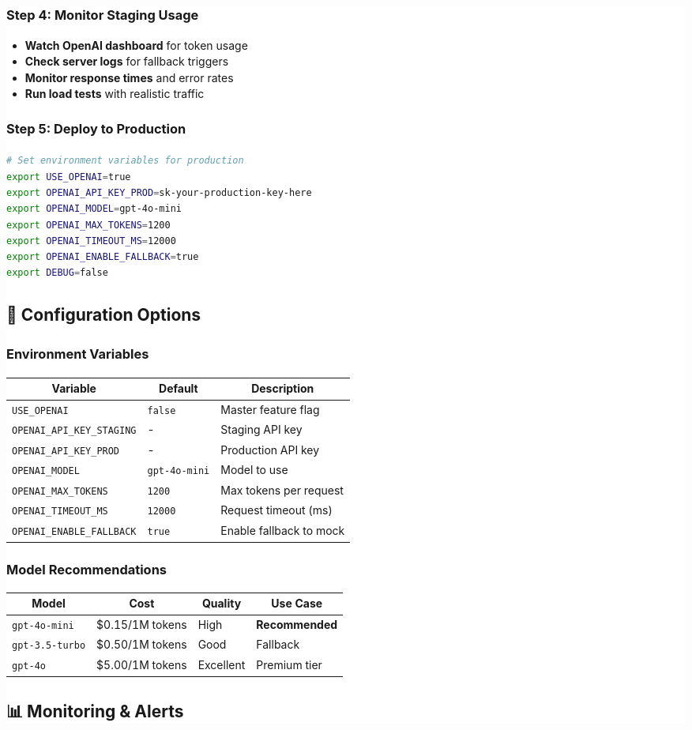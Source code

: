 ### **Step 4: Monitor Staging Usage**

- **Watch OpenAI dashboard** for token usage
- **Check server logs** for fallback triggers
- **Monitor response times** and error rates
- **Run load tests** with realistic traffic

### **Step 5: Deploy to Production**

```bash
# Set environment variables for production
export USE_OPENAI=true
export OPENAI_API_KEY_PROD=sk-your-production-key-here
export OPENAI_MODEL=gpt-4o-mini
export OPENAI_MAX_TOKENS=1200
export OPENAI_TIMEOUT_MS=12000
export OPENAI_ENABLE_FALLBACK=true
export DEBUG=false
```

## 🔧 **Configuration Options**

### **Environment Variables**

| Variable | Default | Description |
|----------|---------|-------------|
| `USE_OPENAI` | `false` | Master feature flag |
| `OPENAI_API_KEY_STAGING` | - | Staging API key |
| `OPENAI_API_KEY_PROD` | - | Production API key |
| `OPENAI_MODEL` | `gpt-4o-mini` | Model to use |
| `OPENAI_MAX_TOKENS` | `1200` | Max tokens per request |
| `OPENAI_TIMEOUT_MS` | `12000` | Request timeout (ms) |
| `OPENAI_ENABLE_FALLBACK` | `true` | Enable fallback to mock |

### **Model Recommendations**

| Model | Cost | Quality | Use Case |
|-------|------|---------|----------|
| `gpt-4o-mini` | $0.15/1M tokens | High | **Recommended** |
| `gpt-3.5-turbo` | $0.50/1M tokens | Good | Fallback |
| `gpt-4o` | $5.00/1M tokens | Excellent | Premium tier |

## 📊 **Monitoring & Alerts**
